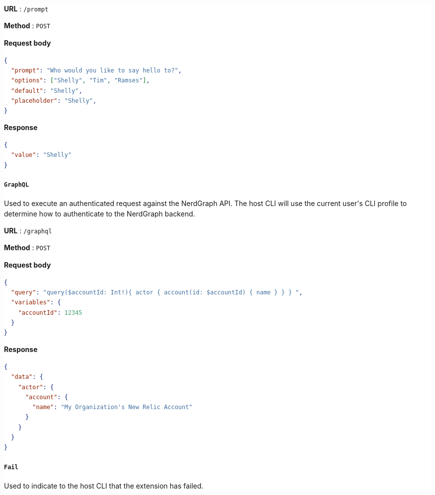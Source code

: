 **URL** : `/prompt`

**Method** : `POST`

**Request body**
```json
{
  "prompt": "Who would you like to say hello to?",
  "options": ["Shelly", "Tim", "Ramses"],
  "default": "Shelly",
  "placeholder": "Shelly",
}
```

**Response**

```json
{
  "value": "Shelly"
}
```

#### `GraphQL`

Used to execute an authenticated request against the NerdGraph API.  The host CLI will use the current user's CLI profile to determine how to authenticate to the NerdGraph backend.

**URL** : `/graphql`

**Method** : `POST`

**Request body**
```json
{
  "query": "query($accountId: Int!){ actor { account(id: $accountId) { name } } } ",
  "variables": {
    "accountId": 12345
  }
}
```

**Response**

```json
{
  "data": {
    "actor": {
      "account": {
        "name": "My Organization's New Relic Account"
      }
    }
  }
}
```

#### `Fail`

Used to indicate to the host CLI that the extension has failed.
